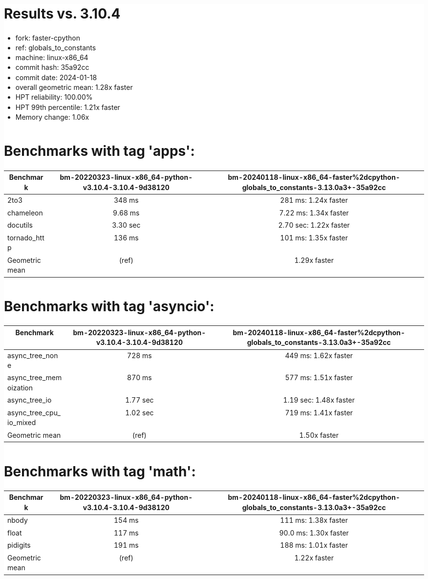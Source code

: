 
# Results vs. 3.10.4

- fork: faster-cpython
- ref: globals_to_constants
- machine: linux-x86_64
- commit hash: 35a92cc
- commit date: 2024-01-18
- overall geometric mean: 1.28x faster
- HPT reliability: 100.00%
- HPT 99th percentile: 1.21x faster
- Memory change: 1.06x

Benchmarks with tag 'apps':
===========================

| Benchmark      | bm-20220323-linux-x86_64-python-v3.10.4-3.10.4-9d38120 | bm-20240118-linux-x86_64-faster%2dcpython-globals_to_constants-3.13.0a3+-35a92cc |
|----------------|:------------------------------------------------------:|:--------------------------------------------------------------------------------:|
| 2to3           | 348 ms                                                 | 281 ms: 1.24x faster                                                             |
| chameleon      | 9.68 ms                                                | 7.22 ms: 1.34x faster                                                            |
| docutils       | 3.30 sec                                               | 2.70 sec: 1.22x faster                                                           |
| tornado_http   | 136 ms                                                 | 101 ms: 1.35x faster                                                             |
| Geometric mean | (ref)                                                  | 1.29x faster                                                                     |

Benchmarks with tag 'asyncio':
==============================

| Benchmark               | bm-20220323-linux-x86_64-python-v3.10.4-3.10.4-9d38120 | bm-20240118-linux-x86_64-faster%2dcpython-globals_to_constants-3.13.0a3+-35a92cc |
|-------------------------|:------------------------------------------------------:|:--------------------------------------------------------------------------------:|
| async_tree_none         | 728 ms                                                 | 449 ms: 1.62x faster                                                             |
| async_tree_memoization  | 870 ms                                                 | 577 ms: 1.51x faster                                                             |
| async_tree_io           | 1.77 sec                                               | 1.19 sec: 1.48x faster                                                           |
| async_tree_cpu_io_mixed | 1.02 sec                                               | 719 ms: 1.41x faster                                                             |
| Geometric mean          | (ref)                                                  | 1.50x faster                                                                     |

Benchmarks with tag 'math':
===========================

| Benchmark      | bm-20220323-linux-x86_64-python-v3.10.4-3.10.4-9d38120 | bm-20240118-linux-x86_64-faster%2dcpython-globals_to_constants-3.13.0a3+-35a92cc |
|----------------|:------------------------------------------------------:|:--------------------------------------------------------------------------------:|
| nbody          | 154 ms                                                 | 111 ms: 1.38x faster                                                             |
| float          | 117 ms                                                 | 90.0 ms: 1.30x faster                                                            |
| pidigits       | 191 ms                                                 | 188 ms: 1.01x faster                                                             |
| Geometric mean | (ref)                                                  | 1.22x faster                                                                     |
